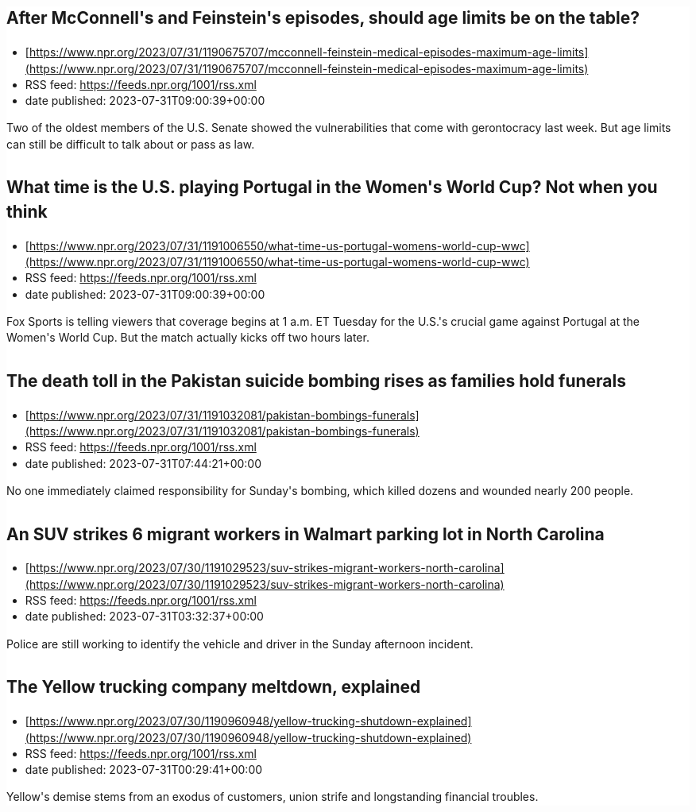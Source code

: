 ## After McConnell's and Feinstein's episodes, should age limits be on the table?
 - [https://www.npr.org/2023/07/31/1190675707/mcconnell-feinstein-medical-episodes-maximum-age-limits](https://www.npr.org/2023/07/31/1190675707/mcconnell-feinstein-medical-episodes-maximum-age-limits)
 - RSS feed: https://feeds.npr.org/1001/rss.xml
 - date published: 2023-07-31T09:00:39+00:00

Two of the oldest members of the U.S. Senate showed the vulnerabilities that come with gerontocracy last week. But age limits can still be difficult to talk about or pass as law.

## What time is the U.S. playing Portugal in the Women's World Cup? Not when you think
 - [https://www.npr.org/2023/07/31/1191006550/what-time-us-portugal-womens-world-cup-wwc](https://www.npr.org/2023/07/31/1191006550/what-time-us-portugal-womens-world-cup-wwc)
 - RSS feed: https://feeds.npr.org/1001/rss.xml
 - date published: 2023-07-31T09:00:39+00:00

Fox Sports is telling viewers that coverage begins at 1 a.m. ET Tuesday for the U.S.'s crucial game against Portugal at the Women's World Cup. But the match actually kicks off two hours later.

## The death toll in the Pakistan suicide bombing rises as families hold funerals
 - [https://www.npr.org/2023/07/31/1191032081/pakistan-bombings-funerals](https://www.npr.org/2023/07/31/1191032081/pakistan-bombings-funerals)
 - RSS feed: https://feeds.npr.org/1001/rss.xml
 - date published: 2023-07-31T07:44:21+00:00

No one immediately claimed responsibility for Sunday's bombing, which killed dozens and wounded nearly 200 people.

## An SUV strikes 6 migrant workers in Walmart parking lot in North Carolina
 - [https://www.npr.org/2023/07/30/1191029523/suv-strikes-migrant-workers-north-carolina](https://www.npr.org/2023/07/30/1191029523/suv-strikes-migrant-workers-north-carolina)
 - RSS feed: https://feeds.npr.org/1001/rss.xml
 - date published: 2023-07-31T03:32:37+00:00

Police are still working to identify the vehicle and driver in the Sunday afternoon incident.

## The Yellow trucking company meltdown, explained
 - [https://www.npr.org/2023/07/30/1190960948/yellow-trucking-shutdown-explained](https://www.npr.org/2023/07/30/1190960948/yellow-trucking-shutdown-explained)
 - RSS feed: https://feeds.npr.org/1001/rss.xml
 - date published: 2023-07-31T00:29:41+00:00

Yellow's demise stems from an exodus of customers, union strife and longstanding financial troubles.

